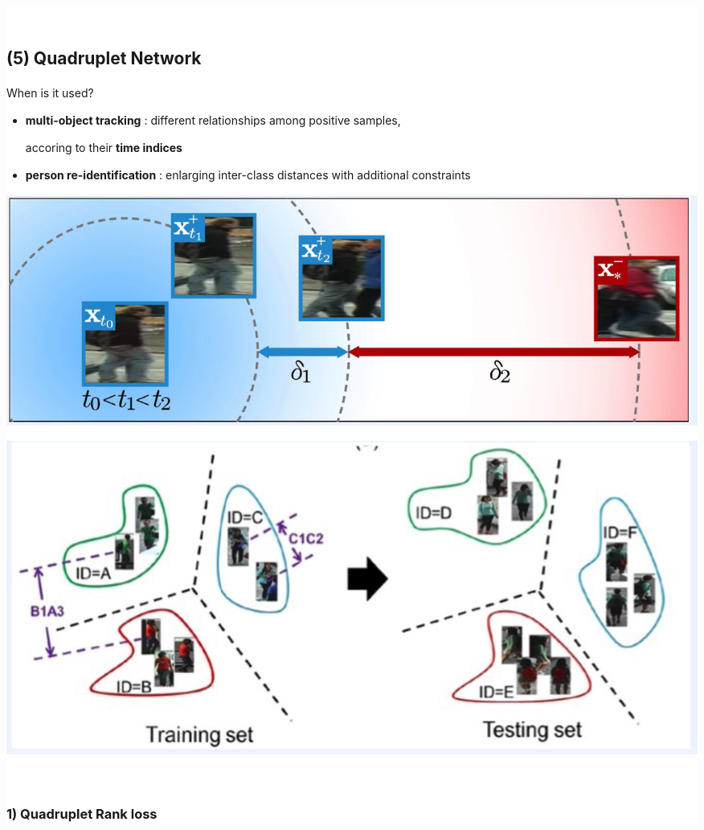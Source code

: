 <br>

## (5) Quadruplet Network

When is it used?

- **multi-object tracking** : different relationships among positive samples,

  accoring to their **time indices**

- **person re-identification** : enlarging inter-class distances with additional constraints

![figure2](/assets/img/cv/cv195.png)

![figure2](/assets/img/cv/cv196.png)

<br>

### 1) Quadruplet Rank loss
